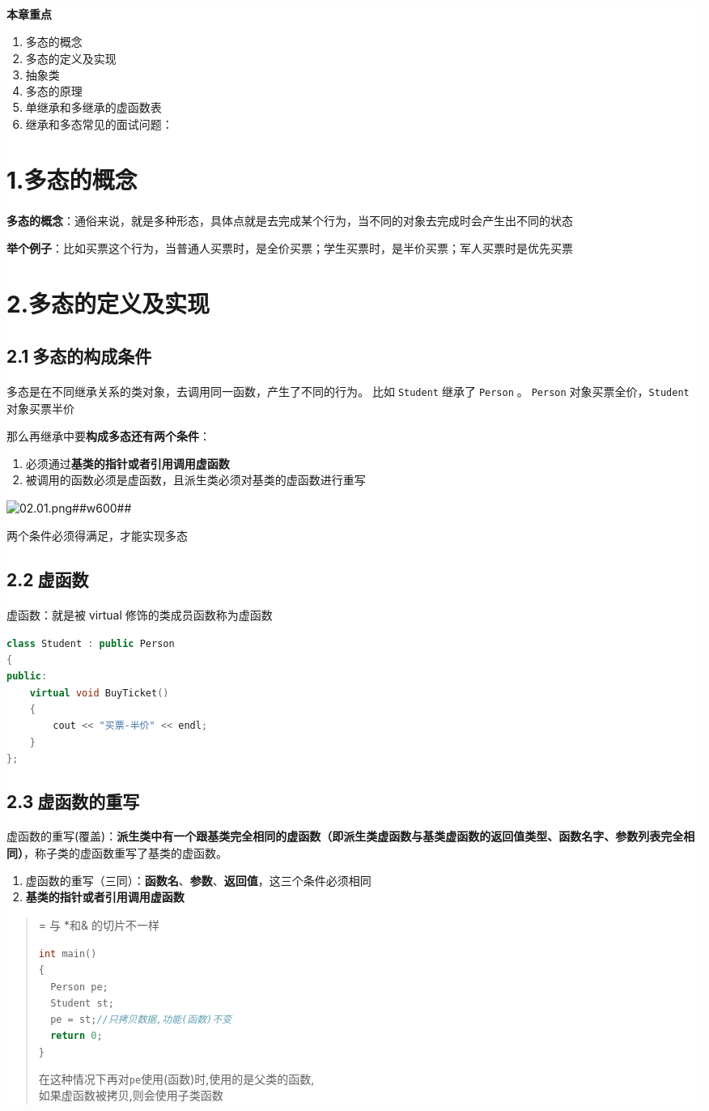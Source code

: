 **本章重点**
1. 多态的概念
2. 多态的定义及实现
3. 抽象类
4. 多态的原理
5. 单继承和多继承的虚函数表
6. 继承和多态常见的面试问题：


# 1.多态的概念
**多态的概念**：通俗来说，就是多种形态，具体点就是去完成某个行为，当不同的对象去完成时会产生出不同的状态

**举个例子**：比如买票这个行为，当普通人买票时，是全价买票；学生买票时，是半价买票；军人买票时是优先买票

# 2.多态的定义及实现
## 2.1 多态的构成条件
多态是在不同继承关系的类对象，去调用同一函数，产生了不同的行为。
比如 `Student` 继承了 `Person` 。 `Person` 对象买票全价，`Student` 对象买票半价

那么再继承中要**构成多态还有两个条件**：

1. 必须通过**基类的指针或者引用调用虚函数**
2. 被调用的函数必须是虚函数，且派生类必须对基类的虚函数进行重写


![02.01.png##w600##](https://a-nightowl.github.io/My-Pic/Programming%20-%20Learning%20-%20Images/C++/%E7%AC%94%E8%AE%B0/%E8%BF%9B%E9%98%B6/02.01.png)


 两个条件必须得满足，才能实现多态

## 2.2 虚函数
虚函数：就是被  virtual  修饰的类成员函数称为虚函数
```C++
class Student : public Person
{
public:
	virtual void BuyTicket() 
	{ 
		cout << "买票-半价" << endl;
	}
};
```

## 2.3 虚函数的重写
虚函数的重写(覆盖)：**派生类中有一个跟基类完全相同的虚函数（即派生类虚函数与基类虚函数的返回值类型、函数名字、参数列表完全相同）**，称子类的虚函数重写了基类的虚函数。

1. 虚函数的重写（三同）：**函数名**、**参数**、**返回值**，这三个条件必须相同
2. **基类的指针或者引用调用虚函数**
> = 与 *和& 的切片不一样
>```c++
> int main()
> {
> 	Person pe;
> 	Student st;
> 	pe = st;//只拷贝数据,功能(函数)不变
> 	return 0;
> }
>```
>在这种情况下再对`pe`使用(函数)时,使用的是父类的函数,  
>如果虚函数被拷贝,则会使用子类函数
